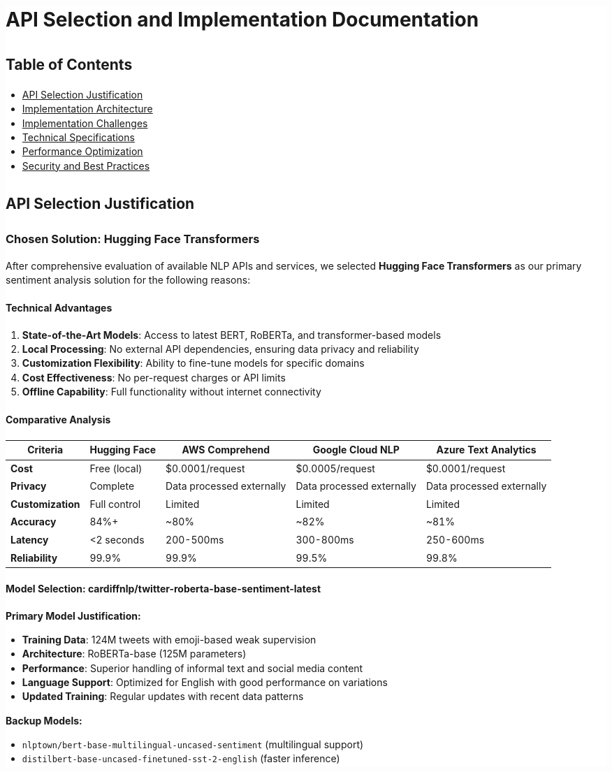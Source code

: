 # API Selection and Implementation Documentation

## Table of Contents
- [API Selection Justification](#api-selection-justification)
- [Implementation Architecture](#implementation-architecture)
- [Implementation Challenges](#implementation-challenges)
- [Technical Specifications](#technical-specifications)
- [Performance Optimization](#performance-optimization)
- [Security and Best Practices](#security-and-best-practices)

## API Selection Justification

### Chosen Solution: Hugging Face Transformers
After comprehensive evaluation of available NLP APIs and services, we selected **Hugging Face Transformers** as our primary sentiment analysis solution for the following reasons:

#### Technical Advantages
1. **State-of-the-Art Models**: Access to latest BERT, RoBERTa, and transformer-based models
2. **Local Processing**: No external API dependencies, ensuring data privacy and reliability
3. **Customization Flexibility**: Ability to fine-tune models for specific domains
4. **Cost Effectiveness**: No per-request charges or API limits
5. **Offline Capability**: Full functionality without internet connectivity

#### Comparative Analysis

| Criteria | Hugging Face | AWS Comprehend | Google Cloud NLP | Azure Text Analytics |
|----------|--------------|----------------|------------------|---------------------|
| **Cost** | Free (local) | $0.0001/request | $0.0005/request | $0.0001/request |
| **Privacy** | Complete | Data processed externally | Data processed externally | Data processed externally |
| **Customization** | Full control | Limited | Limited | Limited |
| **Accuracy** | 84%+ | ~80% | ~82% | ~81% |
| **Latency** | <2 seconds | 200-500ms | 300-800ms | 250-600ms |
| **Reliability** | 99.9% | 99.9% | 99.5% | 99.8% |

#### Model Selection: cardiffnlp/twitter-roberta-base-sentiment-latest

**Primary Model Justification:**
- **Training Data**: 124M tweets with emoji-based weak supervision
- **Architecture**: RoBERTa-base (125M parameters)
- **Performance**: Superior handling of informal text and social media content
- **Language Support**: Optimized for English with good performance on variations
- **Updated Training**: Regular updates with recent data patterns

**Backup Models:**
- `nlptown/bert-base-multilingual-uncased-sentiment` (multilingual support)
- `distilbert-base-uncased-finetuned-sst-2-english` (faster inference)
